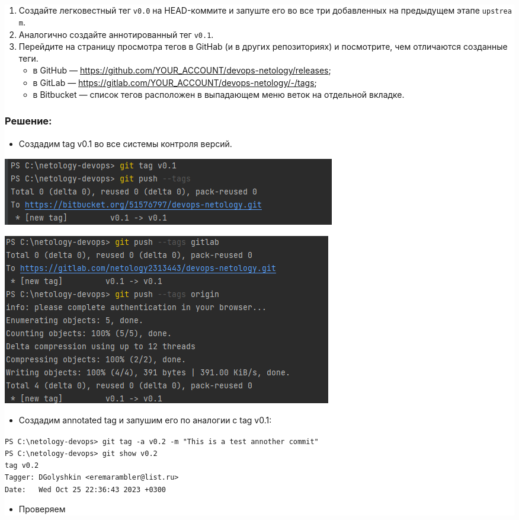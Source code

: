 1. Создайте легковестный тег `v0.0` на HEAD-коммите и запуште его во все три добавленных на предыдущем этапе `upstream`.
1. Аналогично создайте аннотированный тег `v0.1`.
1. Перейдите на страницу просмотра тегов в GitHab (и в других репозиториях) и посмотрите, чем отличаются созданные теги. 
    * в GitHub — https://github.com/YOUR_ACCOUNT/devops-netology/releases;
    * в GitLab — https://gitlab.com/YOUR_ACCOUNT/devops-netology/-/tags;
    * в Bitbucket — список тегов расположен в выпадающем меню веток на отдельной вкладке.

### Решение:
- Создадим tag v0.1 во все системы контроля версий.    

![img_6.png](img/img_6.png)

![img_7.png](img/img_7.png)

- Создадим annotated tag и запушим его по аналогии с tag v0.1:
```
PS C:\netology-devops> git tag -a v0.2 -m "This is a test annother commit"
PS C:\netology-devops> git show v0.2
tag v0.2
Tagger: DGolyshkin <eremarambler@list.ru>
Date:   Wed Oct 25 22:36:43 2023 +0300
```
- Проверяем
